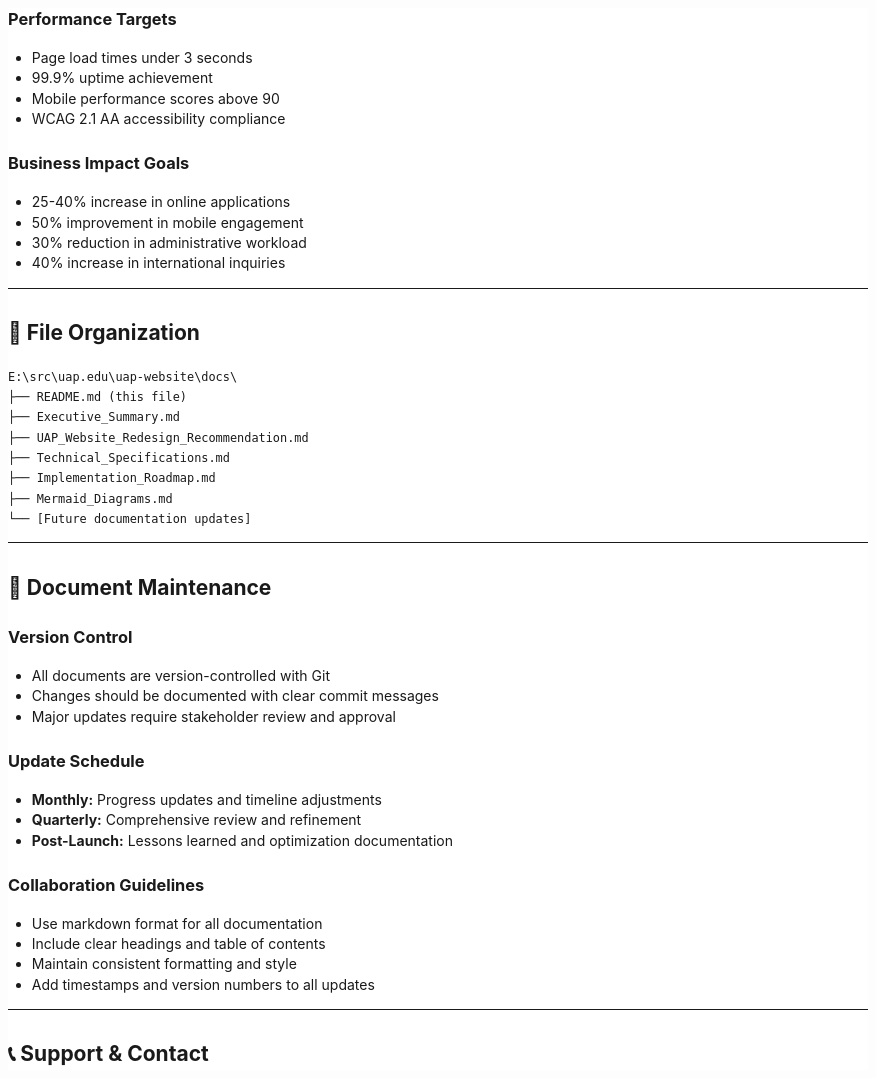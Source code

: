 ### Performance Targets
- Page load times under 3 seconds
- 99.9% uptime achievement
- Mobile performance scores above 90
- WCAG 2.1 AA accessibility compliance

### Business Impact Goals
- 25-40% increase in online applications
- 50% improvement in mobile engagement
- 30% reduction in administrative workload
- 40% increase in international inquiries

---

## 📁 File Organization

```
E:\src\uap.edu\uap-website\docs\
├── README.md (this file)
├── Executive_Summary.md
├── UAP_Website_Redesign_Recommendation.md
├── Technical_Specifications.md
├── Implementation_Roadmap.md
├── Mermaid_Diagrams.md
└── [Future documentation updates]
```

---

## 🔄 Document Maintenance

### Version Control
- All documents are version-controlled with Git
- Changes should be documented with clear commit messages
- Major updates require stakeholder review and approval

### Update Schedule
- **Monthly:** Progress updates and timeline adjustments
- **Quarterly:** Comprehensive review and refinement
- **Post-Launch:** Lessons learned and optimization documentation

### Collaboration Guidelines
- Use markdown format for all documentation
- Include clear headings and table of contents
- Maintain consistent formatting and style
- Add timestamps and version numbers to all updates

---

## 📞 Support & Contact
